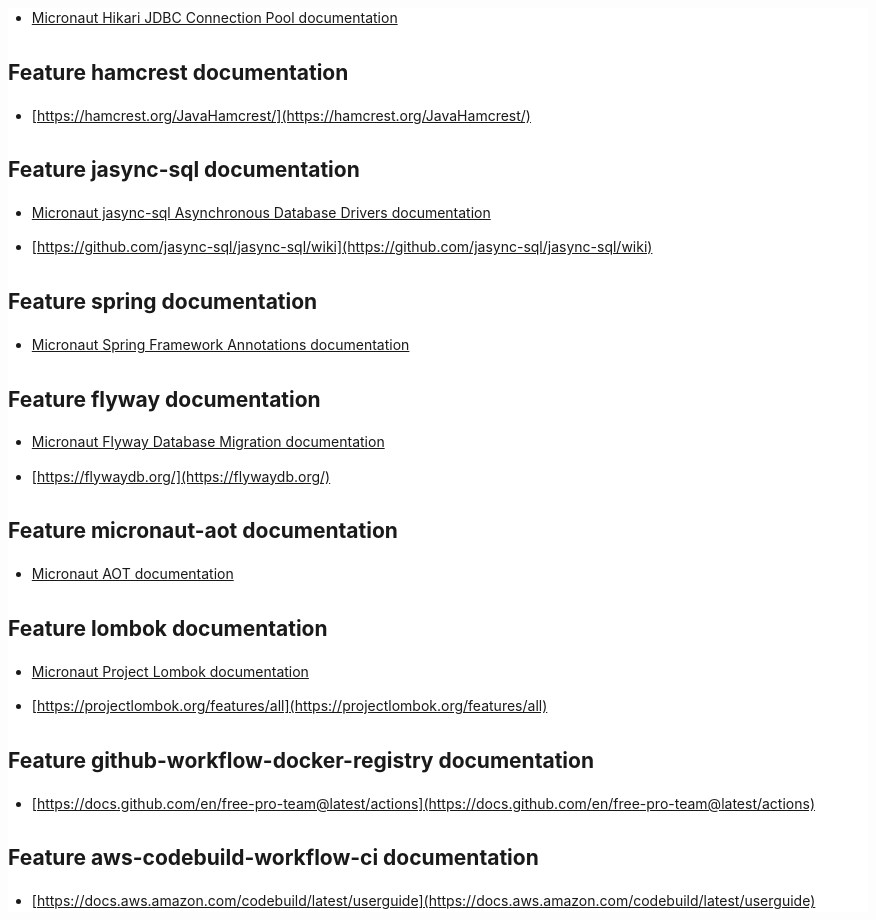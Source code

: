 - [Micronaut Hikari JDBC Connection Pool documentation](https://micronaut-projects.github.io/micronaut-sql/latest/guide/index.html#jdbc)


## Feature hamcrest documentation

- [https://hamcrest.org/JavaHamcrest/](https://hamcrest.org/JavaHamcrest/)


## Feature jasync-sql documentation

- [Micronaut jasync-sql Asynchronous Database Drivers documentation](https://micronaut-projects.github.io/micronaut-sql/latest/guide/index.html#jasync)

- [https://github.com/jasync-sql/jasync-sql/wiki](https://github.com/jasync-sql/jasync-sql/wiki)


## Feature spring documentation

- [Micronaut Spring Framework Annotations documentation](https://micronaut-projects.github.io/micronaut-spring/latest/guide/index.html)


## Feature flyway documentation

- [Micronaut Flyway Database Migration documentation](https://micronaut-projects.github.io/micronaut-flyway/latest/guide/index.html)

- [https://flywaydb.org/](https://flywaydb.org/)


## Feature micronaut-aot documentation

- [Micronaut AOT documentation](https://micronaut-projects.github.io/micronaut-aot/latest/guide/)


## Feature lombok documentation

- [Micronaut Project Lombok documentation](https://docs.micronaut.io/latest/guide/index.html#lombok)

- [https://projectlombok.org/features/all](https://projectlombok.org/features/all)


## Feature github-workflow-docker-registry documentation

- [https://docs.github.com/en/free-pro-team@latest/actions](https://docs.github.com/en/free-pro-team@latest/actions)


## Feature aws-codebuild-workflow-ci documentation

- [https://docs.aws.amazon.com/codebuild/latest/userguide](https://docs.aws.amazon.com/codebuild/latest/userguide)
